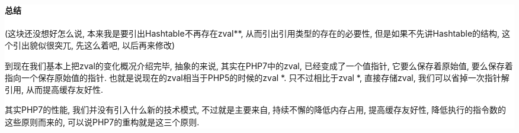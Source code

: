 #### 总结

  (这块还没想好怎么说, 本来我是要引出Hashtable不再存在zval**, 从而引出引用类型的存在的必要性, 但是如果不先讲Hashtable的结构, 这个引出貌似很突兀, 先这么着吧, 以后再来修改)

  到现在我们基本上把zval的变化概况介绍完毕, 抽象的来说, 其实在PHP7中的zval, 已经变成了一个值指针, 它要么保存着原始值, 要么保存着指向一个保存原始值的指针. 也就是说现在的zval相当于PHP5的时候的zval *. 只不过相比于zval *, 直接存储zval, 我们可以省掉一次指针解引用, 从而提高缓存友好性.

  其实PHP7的性能, 我们并没有引入什么新的技术模式, 不过就是主要来自, 持续不懈的降低内存占用, 提高缓存友好性, 降低执行的指令数的这些原则而来的, 可以说PHP7的重构就是这三个原则.
